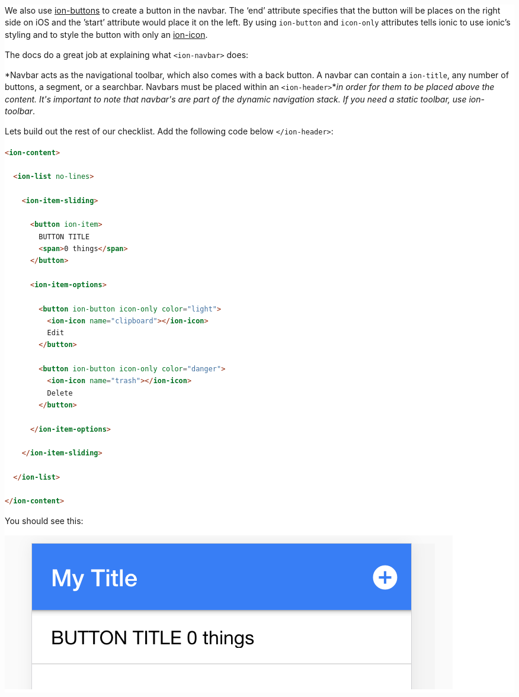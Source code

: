 We also use [ion-buttons](http://ionicframework.com/docs/v2/api/components/button/Button/) to create a button in the navbar. The ‘end’ attribute specifies that the button will be places on the right side on iOS and the ’start’ attribute would place it on the left. By using `​ion-button`​ and `​icon-only`​ attributes tells ionic to use ionic’s styling and to style the button with only an [ion-icon](http://ionicframework.com/docs/v2/api/components/icon/Icon/). 

The docs do a great job at explaining what `​<ion-navbar>`​ does:

*Navbar acts as the navigational toolbar, which also comes with a back button. A navbar can contain a `ion-title`, any number of buttons, a segment, or a searchbar. Navbars must be placed within an `<ion-header>`**in order for them to be placed above the content. It's important to note that navbar's are part of the dynamic navigation stack. If you need a static toolbar, use ion-toolbar*.

Lets build out the rest of our checklist. Add the following code below `​</ion-header>`​:

```html
<ion-content>

  <ion-list no-lines>

    <ion-item-sliding>

      <button ion-item>
        BUTTON TITLE 
        <span>0 things</span>
      </button>

      <ion-item-options>

        <button ion-button icon-only color="light">
          <ion-icon name="clipboard"></ion-icon>
          Edit
        </button>

        <button ion-button icon-only color="danger">
          <ion-icon name="trash"></ion-icon>
          Delete
        </button>

      </ion-item-options>

    </ion-item-sliding>

  </ion-list>

</ion-content>      
```

You should see this: 

![Screen Shot 2016-11-29 at 12.14.15 PM.png](resources/5433164D46C834EF152F7F110E864F51.png)
